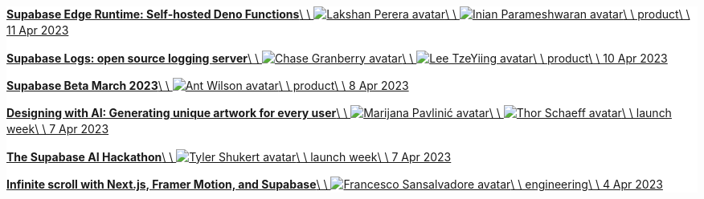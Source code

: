[**Supabase Edge Runtime: Self-hosted Deno Functions**\\
\\
![Lakshan Perera avatar](https://supabase.com/_next/image?url=https%3A%2F%2Fgithub.com%2Flaktek.png&w=3840&q=75&dpl=dpl_7FY8EmFQ6G3YqautJ4Fvh1viLnvu)\\
\\
![Inian Parameshwaran avatar](https://supabase.com/_next/image?url=https%3A%2F%2Favatars.githubusercontent.com%2Fu%2F2155545%3Fv%3D4&w=3840&q=75&dpl=dpl_7FY8EmFQ6G3YqautJ4Fvh1viLnvu)\\
\\
product\\
\\
11 Apr 2023](https://supabase.com/blog/edge-runtime-self-hosted-deno-functions)

[**Supabase Logs: open source logging server**\\
\\
![Chase Granberry avatar](https://supabase.com/_next/image?url=https%3A%2F%2Fgithub.com%2Fchasers.png&w=3840&q=75&dpl=dpl_7FY8EmFQ6G3YqautJ4Fvh1viLnvu)\\
\\
![Lee TzeYiing avatar](https://supabase.com/_next/image?url=https%3A%2F%2Fgithub.com%2FZiinc.png&w=3840&q=75&dpl=dpl_7FY8EmFQ6G3YqautJ4Fvh1viLnvu)\\
\\
product\\
\\
10 Apr 2023](https://supabase.com/blog/supabase-logs-self-hosted)

[**Supabase Beta March 2023**\\
\\
![Ant Wilson avatar](https://supabase.com/_next/image?url=https%3A%2F%2Fgithub.com%2Fawalias.png&w=3840&q=75&dpl=dpl_7FY8EmFQ6G3YqautJ4Fvh1viLnvu)\\
\\
product\\
\\
8 Apr 2023](https://supabase.com/blog/supabase-beta-update-march-2023)

[**Designing with AI: Generating unique artwork for every user**\\
\\
![Marijana Pavlinić avatar](https://supabase.com/_next/image?url=https%3A%2F%2Fgithub.com%2Fmarijanapav.png&w=3840&q=75&dpl=dpl_7FY8EmFQ6G3YqautJ4Fvh1viLnvu)\\
\\
![Thor Schaeff avatar](https://supabase.com/_next/image?url=https%3A%2F%2Fgithub.com%2Fthorwebdev.png&w=3840&q=75&dpl=dpl_7FY8EmFQ6G3YqautJ4Fvh1viLnvu)\\
\\
launch week\\
\\
7 Apr 2023](https://supabase.com/blog/designing-with-ai-midjourney)

[**The Supabase AI Hackathon**\\
\\
![Tyler Shukert avatar](https://supabase.com/_next/image?url=https%3A%2F%2Fgithub.com%2Fdshukertjr.png&w=3840&q=75&dpl=dpl_7FY8EmFQ6G3YqautJ4Fvh1viLnvu)\\
\\
launch week\\
\\
7 Apr 2023](https://supabase.com/blog/launch-week-7-hackathon)

[**Infinite scroll with Next.js, Framer Motion, and Supabase**\\
\\
![Francesco Sansalvadore avatar](https://supabase.com/_next/image?url=https%3A%2F%2Fgithub.com%2Ffsansalvadore.png&w=3840&q=75&dpl=dpl_7FY8EmFQ6G3YqautJ4Fvh1viLnvu)\\
\\
engineering\\
\\
4 Apr 2023](https://supabase.com/blog/infinite-scroll-with-nextjs-framer-motion)
